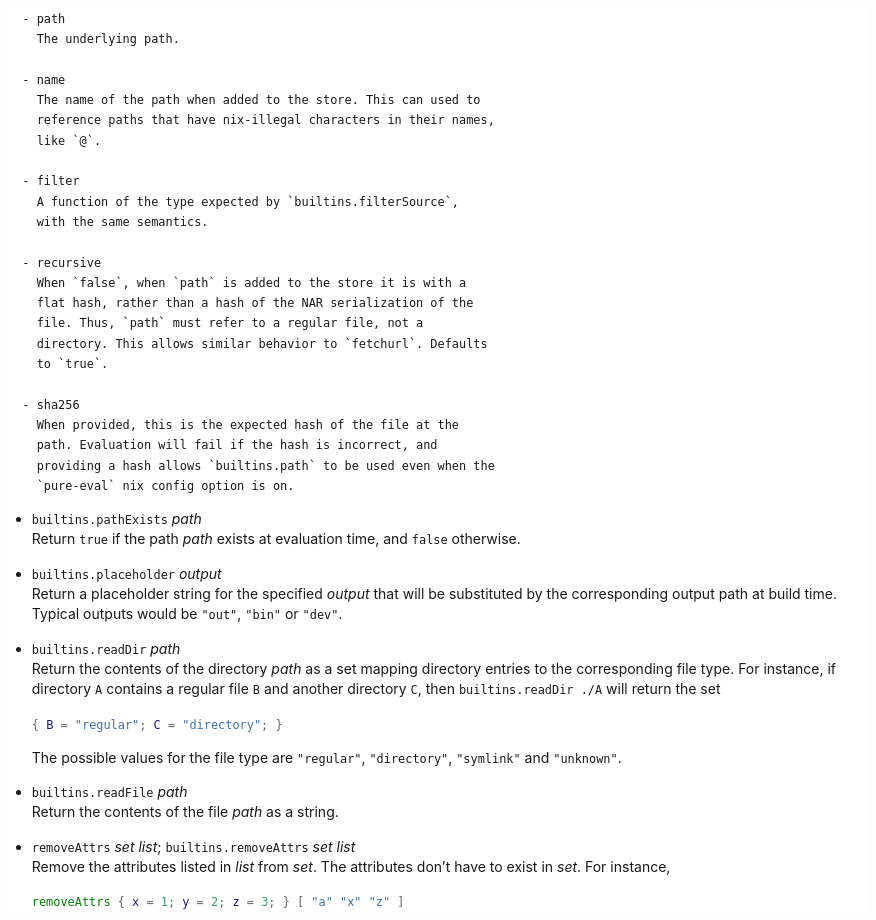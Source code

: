       - path  
        The underlying path.
    
      - name  
        The name of the path when added to the store. This can used to
        reference paths that have nix-illegal characters in their names,
        like `@`.
    
      - filter  
        A function of the type expected by `builtins.filterSource`,
        with the same semantics.
    
      - recursive  
        When `false`, when `path` is added to the store it is with a
        flat hash, rather than a hash of the NAR serialization of the
        file. Thus, `path` must refer to a regular file, not a
        directory. This allows similar behavior to `fetchurl`. Defaults
        to `true`.
    
      - sha256  
        When provided, this is the expected hash of the file at the
        path. Evaluation will fail if the hash is incorrect, and
        providing a hash allows `builtins.path` to be used even when the
        `pure-eval` nix config option is on.

  - `builtins.pathExists` *path*  
    Return `true` if the path *path* exists at evaluation time, and
    `false` otherwise.

  - `builtins.placeholder` *output*  
    Return a placeholder string for the specified *output* that will be
    substituted by the corresponding output path at build time. Typical
    outputs would be `"out"`, `"bin"` or `"dev"`.

  - `builtins.readDir` *path*  
    Return the contents of the directory *path* as a set mapping
    directory entries to the corresponding file type. For instance, if
    directory `A` contains a regular file `B` and another directory
    `C`, then `builtins.readDir ./A` will return the set
    
    ```nix
    { B = "regular"; C = "directory"; }
    ```
    
    The possible values for the file type are `"regular"`,
    `"directory"`, `"symlink"` and `"unknown"`.

  - `builtins.readFile` *path*  
    Return the contents of the file *path* as a string.

  - `removeAttrs` *set* *list*; `builtins.removeAttrs` *set* *list*  
    Remove the attributes listed in *list* from *set*. The attributes
    don’t have to exist in *set*. For instance,
    
    ```nix
    removeAttrs { x = 1; y = 2; z = 3; } [ "a" "x" "z" ]
    ```
    
